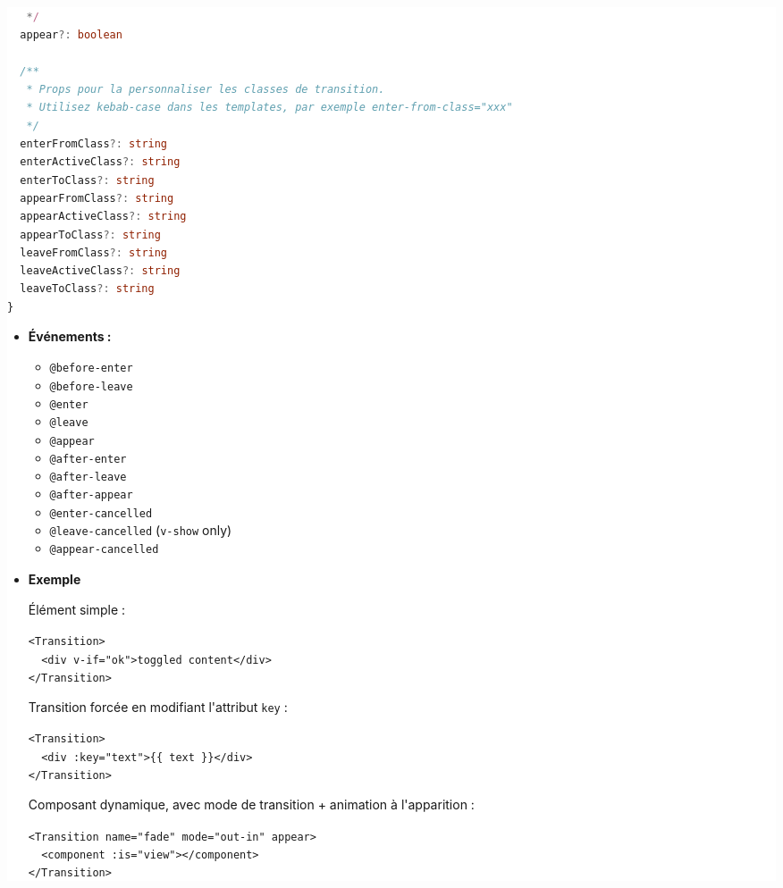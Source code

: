   ```ts
     */
    appear?: boolean

    /**
     * Props pour la personnaliser les classes de transition.
     * Utilisez kebab-case dans les templates, par exemple enter-from-class="xxx"
     */
    enterFromClass?: string
    enterActiveClass?: string
    enterToClass?: string
    appearFromClass?: string
    appearActiveClass?: string
    appearToClass?: string
    leaveFromClass?: string
    leaveActiveClass?: string
    leaveToClass?: string
  }
  ```

- **Événements :**

  - `@before-enter`
  - `@before-leave`
  - `@enter`
  - `@leave`
  - `@appear`
  - `@after-enter`
  - `@after-leave`
  - `@after-appear`
  - `@enter-cancelled`
  - `@leave-cancelled` (`v-show` only)
  - `@appear-cancelled`

- **Exemple**

  Élément simple :

  ```vue-html
  <Transition>
    <div v-if="ok">toggled content</div>
  </Transition>
  ```

  Transition forcée en modifiant l'attribut `key` :

  ```vue-html
  <Transition>
    <div :key="text">{{ text }}</div>
  </Transition>
  ```

  Composant dynamique, avec mode de transition + animation à l'apparition :

  ```vue-html
  <Transition name="fade" mode="out-in" appear>
    <component :is="view"></component>
  </Transition>
  ```
